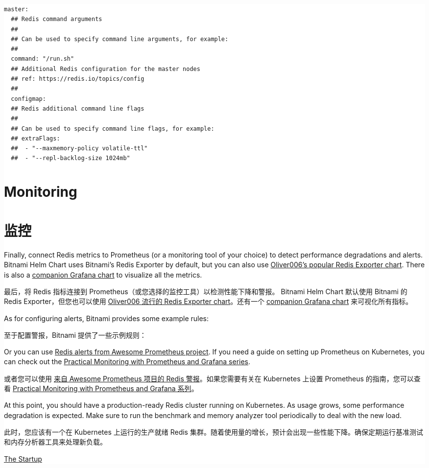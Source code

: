 ```
master:
  ## Redis command arguments
  ##
  ## Can be used to specify command line arguments, for example:
  ##
  command: "/run.sh"
  ## Additional Redis configuration for the master nodes
  ## ref: https://redis.io/topics/config
  ##
  configmap:
  ## Redis additional command line flags
  ##
  ## Can be used to specify command line flags, for example:
  ## extraFlags:
  ##  - "--maxmemory-policy volatile-ttl"
  ##  - "--repl-backlog-size 1024mb"
```

# Monitoring

# 监控

Finally, connect Redis metrics to Prometheus (or a monitoring tool of your  choice) to detect performance degradations and alerts. Bitnami Helm  Chart uses Bitnami’s Redis Exporter by default, but you can also use [Oliver006’s popular Redis Exporter chart](https://github.com/oliver006/redis_exporter). There is also a [companion Grafana chart](https://grafana.com/grafana/dashboards/763) to visualize all the metrics.

最后，将 Redis 指标连接到 Prometheus（或您选择的监控工具）以检测性能下降和警报。 Bitnami Helm Chart 默认使用 Bitnami 的 Redis Exporter，但您也可以使用 [Oliver006 流行的 Redis Exporter chart](https://github.com/oliver006/redis_exporter)。还有一个 [companion Grafana chart](https://grafana.com/grafana/dashboards/763) 来可视化所有指标。

As for configuring alerts, Bitnami provides some example rules:

至于配置警报，Bitnami 提供了一些示例规则：

Or you can use [Redis alerts from Awesome Prometheus project](https://awesome-prometheus-alerts.grep.to/rules#redis). If you need a guide on setting up Prometheus on Kubernetes, you can check out the [Practical Monitoring with Prometheus and Grafana series](https://medium.com/@yitaek/practical-monitoring-with-prometheus-grafana-part-i-22d0f172f993).

或者您可以使用 [来自 Awesome Prometheus 项目的 Redis 警报](https://awesome-prometheus-alerts.grep.to/rules#redis)。如果您需要有关在 Kubernetes 上设置 Prometheus 的指南，您可以查看 [Practical Monitoring with Prometheus and Grafana 系列](https://medium.com/@yitaek/practical-monitoring-with-prometheus-grafana-part-i-22d0f172f993)。

At this point, you should have a production-ready Redis cluster running on Kubernetes. As usage grows, some performance degradation is expected. Make sure to run the benchmark and memory analyzer tool periodically to  deal with the new load.

此时，您应该有一个在 Kubernetes 上运行的生产就绪 Redis 集群。随着使用量的增长，预计会出现一些性能下降。确保定期运行基准测试和内存分析器工具来处理新负载。

[The Startup](https://medium.com/swlh?source=post_sidebar--------------------------post_sidebar-----------)

